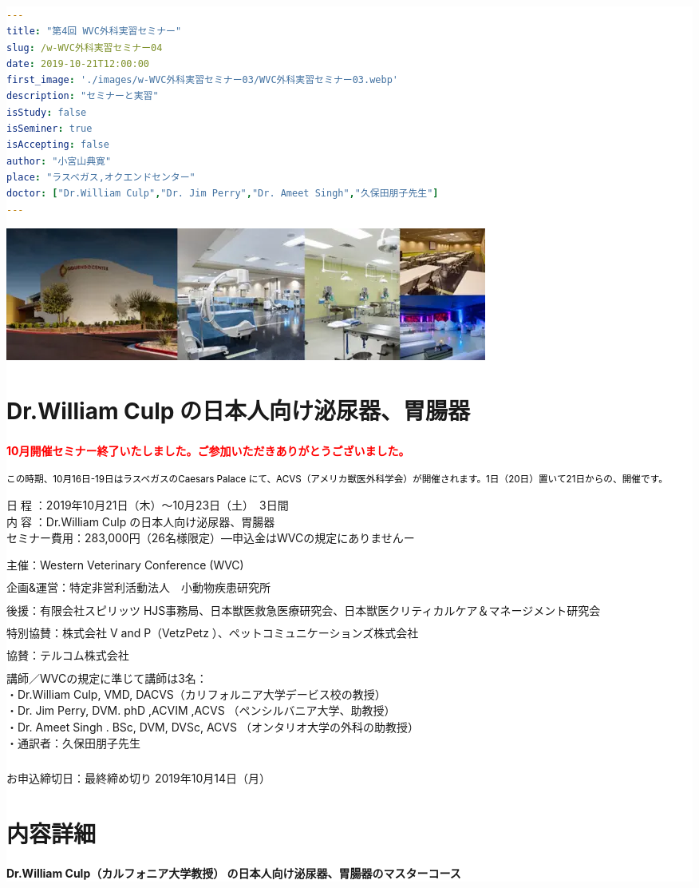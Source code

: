 ```yaml
---
title: "第4回 WVC外科実習セミナー"
slug: /w-WVC外科実習セミナー04
date: 2019-10-21T12:00:00
first_image: './images/w-WVC外科実習セミナー03/WVC外科実習セミナー03.webp'
description: "セミナーと実習"
isStudy: false
isSeminer: true
isAccepting: false
author: "小宮山典寛" 
place: "ラスベガス,オクエンドセンター"
doctor: ["Dr.William Culp","Dr. Jim Perry","Dr. Ameet Singh","久保田朋子先生"] 
---
```

![イメージ](./images/w-WVC外科実習セミナー03/WVC外科実習セミナー03.webp)

# Dr.William Culp の日本人向け泌尿器、胃腸器

**<div style="color: red; ">10月開催セミナー終了いたしました。ご参加いただきありがとうございました。</div>**

<small style="color:#040404"><p>この時期、10月16日-19日はラスベガスのCaesars Palace にて、ACVS（アメリカ獣医外科学会）が開催されます。1日（20日）置いて21日からの、開催です。</p></small>

日 程 ：2019年10月21日（木）～10月23日（土）　3日間<br/>
内 容 ：Dr.William Culp の日本人向け泌尿器、胃腸器<br/>
セミナー費用：283,000円（26名様限定）―申込金はWVCの規定にありませんー

<div style="padding-bottom:8px;">主催：Western Veterinary Conference (WVC)<br/></div>
<div style="padding-bottom:8px;">企画&運営：特定非営利活動法人　小動物疾患研究所<br/></div>
<div style="padding-bottom:8px;">後援：有限会社スピリッツ HJS事務局、日本獣医救急医療研究会、日本獣医クリティカルケア＆マネージメント研究会<br/></div>
<div style="padding-bottom:8px;">特別協賛：株式会社 V and P（VetzPetz ）、ペットコミュニケーションズ株式会社<br/></div>
<div style="padding-bottom:8px;">協賛：テルコム株式会社<br/></div>
講師／WVCの規定に準じて講師は3名：<br/>
・Dr.William Culp, VMD, DACVS（カリフォルニア大学デービス校の教授）<br/>
・Dr. Jim Perry, DVM. phD ,ACVIM ,ACVS （ペンシルバニア大学、助教授）<br/>
・Dr. Ameet Singh . BSc, DVM, DVSc, ACVS （オンタリオ大学の外科の助教授）<br/>
・通訳者：久保田朋子先生

<p style="margin-top:24px;">お申込締切日：最終締め切り 2019年10月14日（月）</p>

# 内容詳細
**Dr.William Culp（カルフォニア大学教授） の日本人向け泌尿器、胃腸器のマスターコース**
